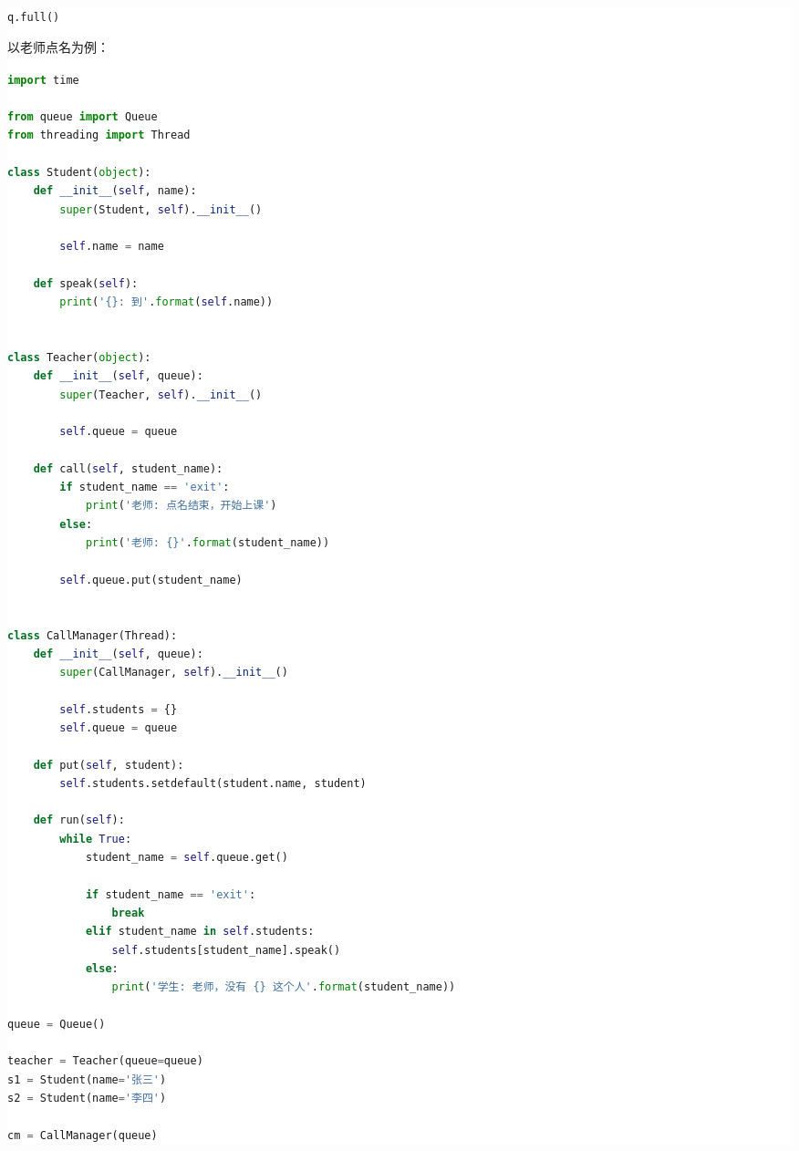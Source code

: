 ```python
q.full()
```

以老师点名为例：

```python
import time

from queue import Queue
from threading import Thread

class Student(object):
    def __init__(self, name):
        super(Student, self).__init__()

        self.name = name

    def speak(self):
        print('{}: 到'.format(self.name))


class Teacher(object):
    def __init__(self, queue):
        super(Teacher, self).__init__()

        self.queue = queue

    def call(self, student_name):
        if student_name == 'exit':
            print('老师: 点名结束，开始上课')
        else:
            print('老师: {}'.format(student_name))

        self.queue.put(student_name)


class CallManager(Thread):
    def __init__(self, queue):
        super(CallManager, self).__init__()

        self.students = {}
        self.queue = queue

    def put(self, student):
        self.students.setdefault(student.name, student)

    def run(self):
        while True:
            student_name = self.queue.get()

            if student_name == 'exit':
                break
            elif student_name in self.students:
                self.students[student_name].speak()
            else:
                print('学生: 老师，没有 {} 这个人'.format(student_name))

queue = Queue()

teacher = Teacher(queue=queue)
s1 = Student(name='张三')
s2 = Student(name='李四')

cm = CallManager(queue)
```

[^iswbm-blog]: https://iswbm.com/108.html